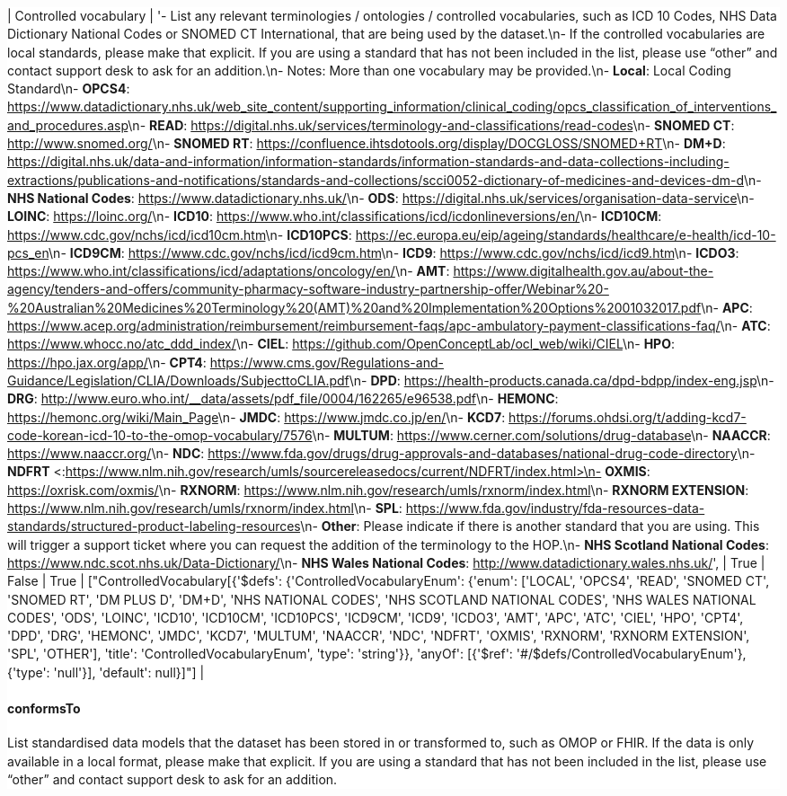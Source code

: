 | Controlled vocabulary | '- List any relevant terminologies / ontologies / controlled vocabularies, such as ICD 10 Codes, NHS Data Dictionary National Codes or SNOMED CT International, that are being used by the dataset.\n- If the controlled vocabularies are local standards, please make that explicit. If you are using a standard that has not been included in the list, please use “other” and contact support desk to ask for an addition.\n- Notes: More than one vocabulary may be provided.\n- **Local**: Local Coding Standard\n- **OPCS4**: <https://www.datadictionary.nhs.uk/web_site_content/supporting_information/clinical_coding/opcs_classification_of_interventions_and_procedures.asp>\n- **READ**: <https://digital.nhs.uk/services/terminology-and-classifications/read-codes>\n- **SNOMED CT**: <http://www.snomed.org/>\n- **SNOMED RT**: <https://confluence.ihtsdotools.org/display/DOCGLOSS/SNOMED+RT>\n- **DM+D**: <https://digital.nhs.uk/data-and-information/information-standards/information-standards-and-data-collections-including-extractions/publications-and-notifications/standards-and-collections/scci0052-dictionary-of-medicines-and-devices-dm-d>\n- **NHS National Codes**: <https://www.datadictionary.nhs.uk/>\n- **ODS**: <https://digital.nhs.uk/services/organisation-data-service>\n- **LOINC**: <https://loinc.org/>\n- **ICD10**: <https://www.who.int/classifications/icd/icdonlineversions/en/>\n- **ICD10CM**: <https://www.cdc.gov/nchs/icd/icd10cm.htm>\n- **ICD10PCS**: <https://ec.europa.eu/eip/ageing/standards/healthcare/e-health/icd-10-pcs_en>\n- **ICD9CM**: <https://www.cdc.gov/nchs/icd/icd9cm.htm>\n- **ICD9**: <https://www.cdc.gov/nchs/icd/icd9.htm>\n- **ICDO3**: <https://www.who.int/classifications/icd/adaptations/oncology/en/>\n- **AMT**: <https://www.digitalhealth.gov.au/about-the-agency/tenders-and-offers/community-pharmacy-software-industry-partnership-offer/Webinar%20-%20Australian%20Medicines%20Terminology%20(AMT)%20and%20Implementation%20Options%2001032017.pdf>\n- **APC**: <https://www.acep.org/administration/reimbursement/reimbursement-faqs/apc-ambulatory-payment-classifications-faq/>\n- **ATC**: <https://www.whocc.no/atc_ddd_index/>\n- **CIEL**: <https://github.com/OpenConceptLab/ocl_web/wiki/CIEL>\n- **HPO**: <https://hpo.jax.org/app/>\n- **CPT4**: <https://www.cms.gov/Regulations-and-Guidance/Legislation/CLIA/Downloads/SubjecttoCLIA.pdf>\n- **DPD**: <https://health-products.canada.ca/dpd-bdpp/index-eng.jsp>\n- **DRG**: <http://www.euro.who.int/__data/assets/pdf_file/0004/162265/e96538.pdf>\n- **HEMONC**: <https://hemonc.org/wiki/Main_Page>\n- **JMDC**: <https://www.jmdc.co.jp/en/>\n- **KCD7**: <https://forums.ohdsi.org/t/adding-kcd7-code-korean-icd-10-to-the-omop-vocabulary/7576>\n- **MULTUM**: <https://www.cerner.com/solutions/drug-database>\n- **NAACCR**: <https://www.naaccr.org/>\n- **NDC**: <https://www.fda.gov/drugs/drug-approvals-and-databases/national-drug-code-directory>\n- **NDFRT** <:https://www.nlm.nih.gov/research/umls/sourcereleasedocs/current/NDFRT/index.html>\n- **OXMIS**: <https://oxrisk.com/oxmis/>\n- **RXNORM**: <https://www.nlm.nih.gov/research/umls/rxnorm/index.html>\n- **RXNORM EXTENSION**: <https://www.nlm.nih.gov/research/umls/rxnorm/index.html>\n- **SPL**: <https://www.fda.gov/industry/fda-resources-data-standards/structured-product-labeling-resources>\n- **Other**: Please indicate if there is another standard that you are using. This will trigger a support ticket where you can request the addition of the terminology to the HOP.\n- **NHS Scotland National Codes**: <https://www.ndc.scot.nhs.uk/Data-Dictionary/>\n- **NHS Wales National Codes**: <http://www.datadictionary.wales.nhs.uk/>', | True      | False         | True       | ["ControlledVocabulary[{'$defs': {'ControlledVocabularyEnum': {'enum': ['LOCAL', 'OPCS4', 'READ', 'SNOMED CT', 'SNOMED RT', 'DM PLUS D', 'DM+D', 'NHS NATIONAL CODES', 'NHS SCOTLAND NATIONAL CODES', 'NHS WALES NATIONAL CODES', 'ODS', 'LOINC', 'ICD10', 'ICD10CM', 'ICD10PCS', 'ICD9CM', 'ICD9', 'ICDO3', 'AMT', 'APC', 'ATC', 'CIEL', 'HPO', 'CPT4', 'DPD', 'DRG', 'HEMONC', 'JMDC', 'KCD7', 'MULTUM', 'NAACCR', 'NDC', 'NDFRT', 'OXMIS', 'RXNORM', 'RXNORM EXTENSION', 'SPL', 'OTHER'], 'title': 'ControlledVocabularyEnum', 'type': 'string'}}, 'anyOf': [{'$ref': '#/$defs/ControlledVocabularyEnum'}, {'type': 'null'}], 'default': null}]"] |




#### conformsTo

List standardised data models that the dataset has been stored in or transformed to, such as OMOP or FHIR. If the data is only available in a local format, please make that explicit. If you are using a standard that has not been included in the list, please use “other” and contact support desk to ask for an addition.
        